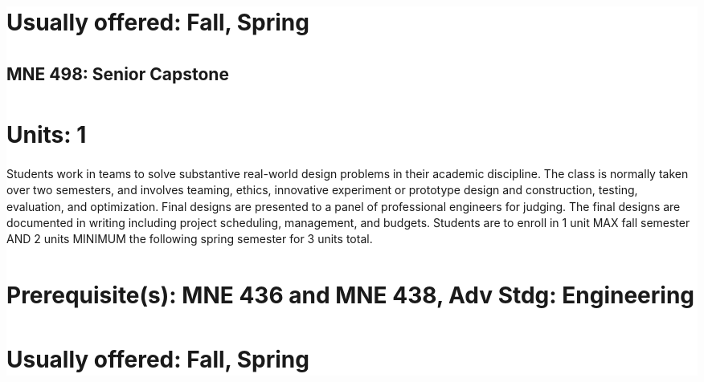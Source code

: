 # Usually offered: Fall, Spring

## MNE 498: Senior Capstone

# Units: 1

Students work in teams to solve substantive real-world design problems in their academic discipline. The class is normally taken over two semesters, and involves teaming, ethics, innovative experiment or prototype design and construction, testing, evaluation, and optimization. Final designs are presented to a panel of professional engineers for judging. The final designs are documented in writing including project scheduling, management, and budgets. Students are to enroll in 1 unit MAX fall semester AND 2 units MINIMUM the following spring semester for 3 units total.

# Prerequisite(s): MNE 436 and MNE 438, Adv Stdg: Engineering

# Usually offered: Fall, Spring

